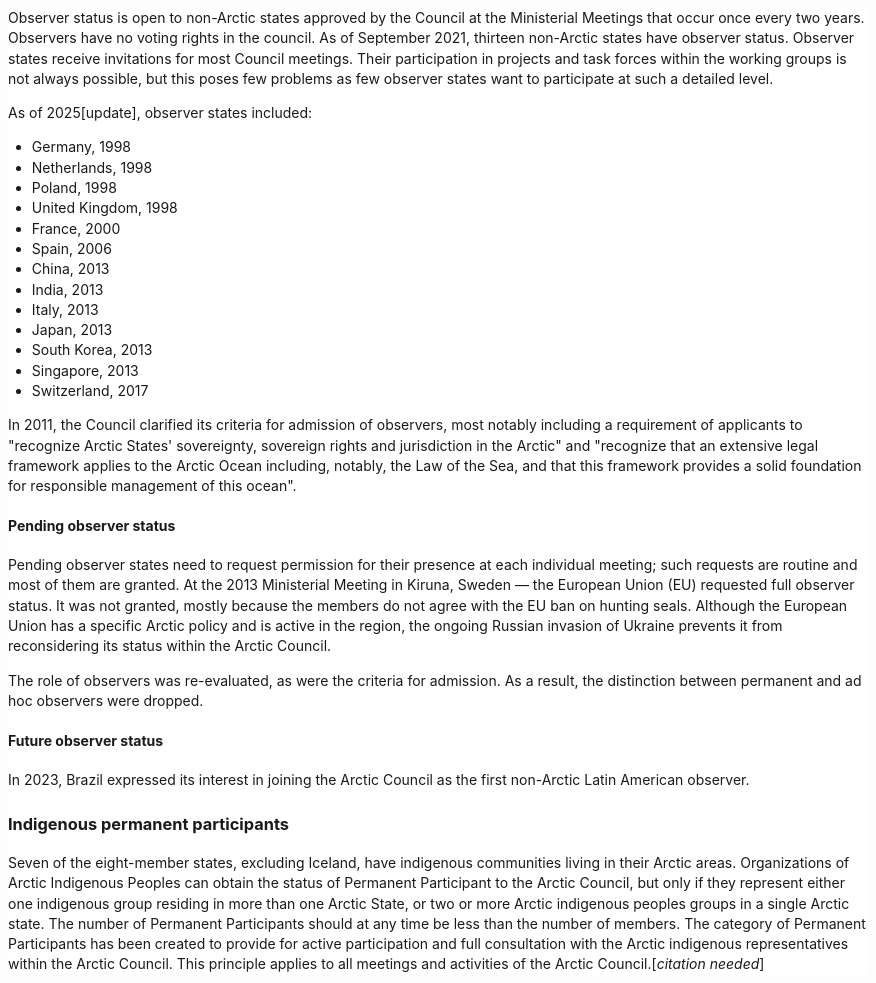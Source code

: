 Observer status is open to non-Arctic states approved by the Council at the
Ministerial Meetings that occur once every two years. Observers have no voting
rights in the council. As of September 2021, thirteen non-Arctic states have
observer status. Observer states receive invitations for most Council
meetings. Their participation in projects and task forces within the working
groups is not always possible, but this poses few problems as few observer
states want to participate at such a detailed level.

As of 2025[update], observer states included:

  * Germany, 1998
  * Netherlands, 1998
  * Poland, 1998
  * United Kingdom, 1998
  * France, 2000
  * Spain, 2006
  * China, 2013
  * India, 2013
  * Italy, 2013
  * Japan, 2013
  * South Korea, 2013
  * Singapore, 2013
  * Switzerland, 2017

In 2011, the Council clarified its criteria for admission of observers, most
notably including a requirement of applicants to "recognize Arctic States'
sovereignty, sovereign rights and jurisdiction in the Arctic" and "recognize
that an extensive legal framework applies to the Arctic Ocean including,
notably, the Law of the Sea, and that this framework provides a solid
foundation for responsible management of this ocean".

#### Pending observer status

Pending observer states need to request permission for their presence at each
individual meeting; such requests are routine and most of them are granted. At
the 2013 Ministerial Meeting in Kiruna, Sweden — the European Union (EU)
requested full observer status. It was not granted, mostly because the members
do not agree with the EU ban on hunting seals. Although the European Union has
a specific Arctic policy and is active in the region, the ongoing Russian
invasion of Ukraine prevents it from reconsidering its status within the
Arctic Council.

The role of observers was re-evaluated, as were the criteria for admission. As
a result, the distinction between permanent and ad hoc observers were dropped.

#### Future observer status

In 2023, Brazil expressed its interest in joining the Arctic Council as the
first non-Arctic Latin American observer.

### Indigenous permanent participants

Seven of the eight-member states, excluding Iceland, have indigenous
communities living in their Arctic areas. Organizations of Arctic Indigenous
Peoples can obtain the status of Permanent Participant to the Arctic Council,
but only if they represent either one indigenous group residing in more than
one Arctic State, or two or more Arctic indigenous peoples groups in a single
Arctic state. The number of Permanent Participants should at any time be less
than the number of members. The category of Permanent Participants has been
created to provide for active participation and full consultation with the
Arctic indigenous representatives within the Arctic Council. This principle
applies to all meetings and activities of the Arctic Council.[_citation
needed_]

